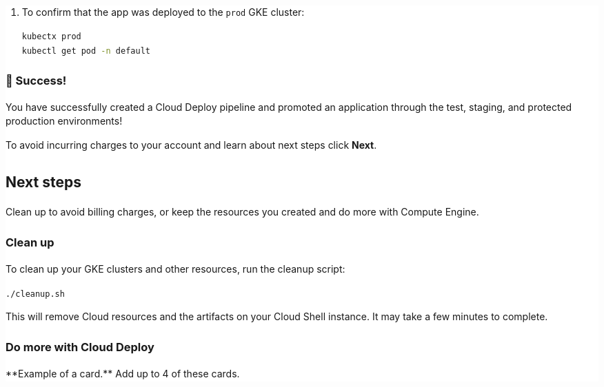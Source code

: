 1. To confirm that the app was deployed to the `prod` GKE cluster: 

    ```bash
    kubectx prod
    kubectl get pod -n default
    ```

### 🎉  Success!

You have successfully created a Cloud Deploy pipeline and promoted an application
through the test, staging, and protected production environments!

To avoid incurring charges to your account and learn about next steps
click **Next**.

## Next steps

Clean up to avoid billing charges, or keep the resources you created
and do more with Compute Engine.

### Clean up

To clean up your GKE clusters and other resources, run the cleanup script:

```bash
./cleanup.sh
```

This will remove Cloud resources and the artifacts on your
Cloud Shell instance. It may take a few minutes to complete.

### Do more with Cloud Deploy

<walkthrough-tutorial-card url="https://cloud.google.com/compute/docs/tutorials/basic-webserver-iis" icon="COMPUTE_SECTION">
**Example of a card.** Add up to 4 of these cards.</walkthrough-tutorial-card>


<walkthrough-inline-feedback></walkthrough-inline-feedback>